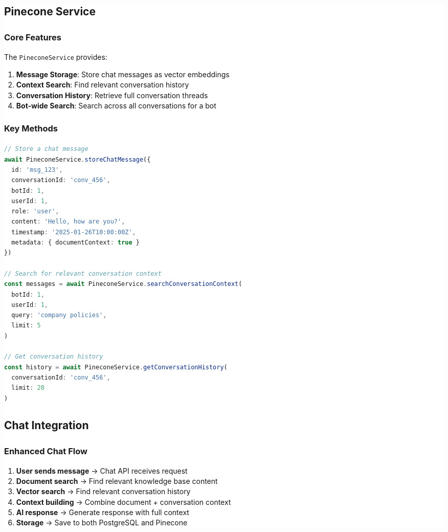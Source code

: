 ## Pinecone Service

### Core Features

The `PineconeService` provides:

1. **Message Storage**: Store chat messages as vector embeddings
2. **Context Search**: Find relevant conversation history
3. **Conversation History**: Retrieve full conversation threads
4. **Bot-wide Search**: Search across all conversations for a bot

### Key Methods

```typescript
// Store a chat message
await PineconeService.storeChatMessage({
  id: 'msg_123',
  conversationId: 'conv_456',
  botId: 1,
  userId: 1,
  role: 'user',
  content: 'Hello, how are you?',
  timestamp: '2025-01-26T10:00:00Z',
  metadata: { documentContext: true }
})

// Search for relevant conversation context
const messages = await PineconeService.searchConversationContext(
  botId: 1,
  userId: 1,
  query: 'company policies',
  limit: 5
)

// Get conversation history
const history = await PineconeService.getConversationHistory(
  conversationId: 'conv_456',
  limit: 20
)
```

## Chat Integration

### Enhanced Chat Flow

1. **User sends message** → Chat API receives request
2. **Document search** → Find relevant knowledge base content
3. **Vector search** → Find relevant conversation history
4. **Context building** → Combine document + conversation context
5. **AI response** → Generate response with full context
6. **Storage** → Save to both PostgreSQL and Pinecone
